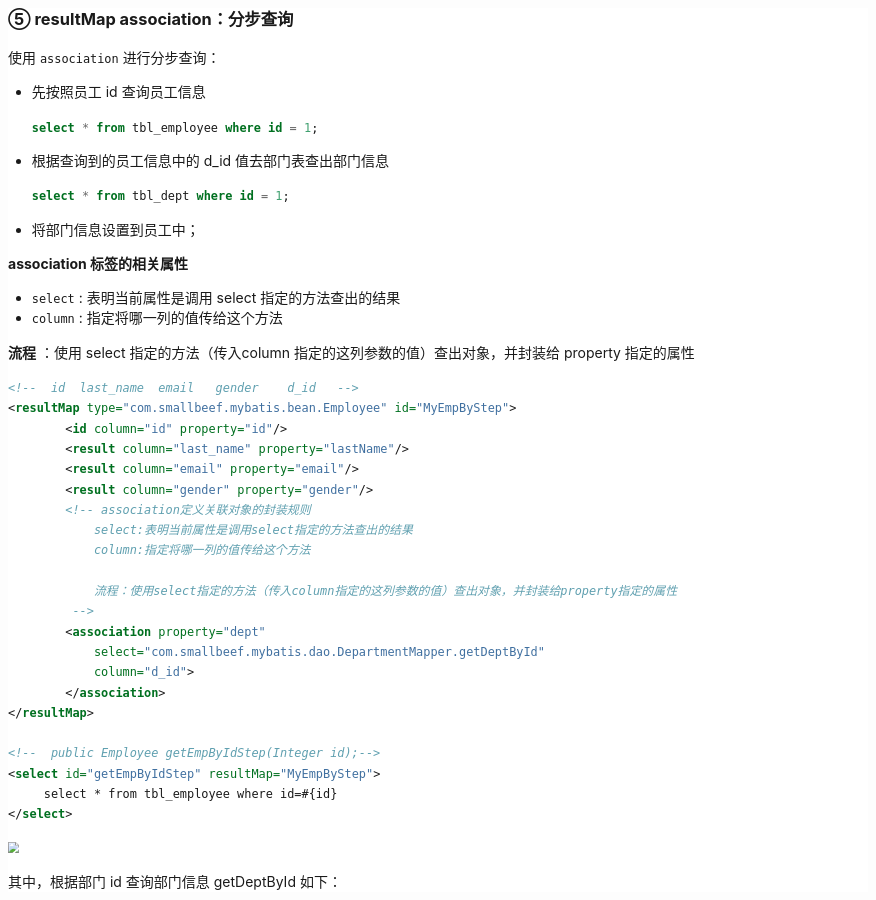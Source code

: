 ### ⑤ resultMap association：分步查询
使用 `association` 进行分步查询：
- 先按照员工 id 查询员工信息

    ```sql
    select * from tbl_employee where id = 1;
    ```

- 根据查询到的员工信息中的 d_id 值去部门表查出部门信息

    ```sql
    select * from tbl_dept where id = 1;
    ```

- 将部门信息设置到员工中；



**association 标签的相关属性**
- `select` : 表明当前属性是调用 select 指定的方法查出的结果
- `column` : 指定将哪一列的值传给这个方法
	 		

**流程** ：使用 select 指定的方法（传入column 指定的这列参数的值）查出对象，并封装给 property 指定的属性


```xml
<!--  id  last_name  email   gender    d_id   -->
<resultMap type="com.smallbeef.mybatis.bean.Employee" id="MyEmpByStep">
	 	<id column="id" property="id"/>
	 	<result column="last_name" property="lastName"/>
	 	<result column="email" property="email"/>
	 	<result column="gender" property="gender"/>
	 	<!-- association定义关联对象的封装规则
	 		select:表明当前属性是调用select指定的方法查出的结果
	 		column:指定将哪一列的值传给这个方法
	 		
	 		流程：使用select指定的方法（传入column指定的这列参数的值）查出对象，并封装给property指定的属性
	 	 -->
 		<association property="dept" 
	 		select="com.smallbeef.mybatis.dao.DepartmentMapper.getDeptById"
	 		column="d_id">
 		</association>
</resultMap>
	 
<!--  public Employee getEmpByIdStep(Integer id);-->
<select id="getEmpByIdStep" resultMap="MyEmpByStep">
	 select * from tbl_employee where id=#{id}
</select>
```

<img src="https://cs-wiki.oss-cn-shanghai.aliyuncs.com/img/20200523214039.png" style="zoom: 67%;" />



其中，根据部门 id 查询部门信息 getDeptById 如下：
